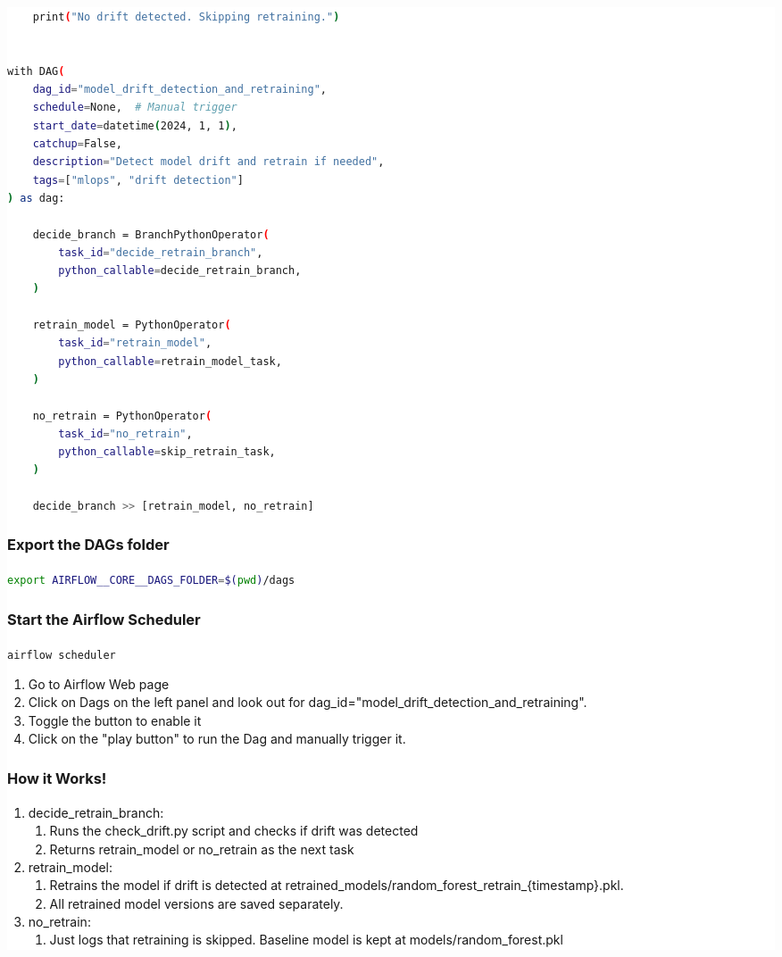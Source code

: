 ```sh
    print("No drift detected. Skipping retraining.")


with DAG(
    dag_id="model_drift_detection_and_retraining",
    schedule=None,  # Manual trigger
    start_date=datetime(2024, 1, 1),
    catchup=False,
    description="Detect model drift and retrain if needed",
    tags=["mlops", "drift detection"]
) as dag:

    decide_branch = BranchPythonOperator(
        task_id="decide_retrain_branch",
        python_callable=decide_retrain_branch,
    )

    retrain_model = PythonOperator(
        task_id="retrain_model",
        python_callable=retrain_model_task,
    )

    no_retrain = PythonOperator(
        task_id="no_retrain",
        python_callable=skip_retrain_task,
    )

    decide_branch >> [retrain_model, no_retrain]
```


### Export the DAGs folder
```sh
export AIRFLOW__CORE__DAGS_FOLDER=$(pwd)/dags
```

### Start the Airflow Scheduler
```sh
airflow scheduler
```

1. Go to Airflow Web page 
2. Click on Dags on the left panel and look out for dag_id="model_drift_detection_and_retraining". 
3. Toggle the button to enable it
4. Click on the "play button" to run the Dag and manually trigger it.



### How it Works!
1. decide_retrain_branch: 
    1. Runs the check_drift.py script and checks if drift was detected
    2. Returns retrain_model or no_retrain as the next task
2. retrain_model: 
    1. Retrains the model if drift is detected at retrained_models/random_forest_retrain_{timestamp}.pkl.
    2. All retrained model versions are saved separately.
3. no_retrain: 
    1. Just logs that retraining is skipped. Baseline model is kept at models/random_forest.pkl
